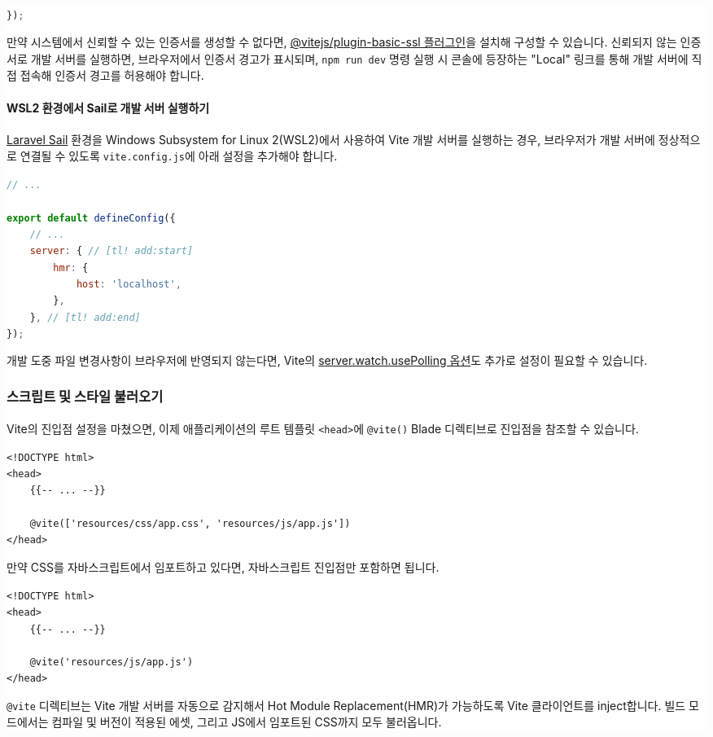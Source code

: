 ```js
});
```

만약 시스템에서 신뢰할 수 있는 인증서를 생성할 수 없다면, [@vitejs/plugin-basic-ssl 플러그인](https://github.com/vitejs/vite-plugin-basic-ssl)을 설치해 구성할 수 있습니다. 신뢰되지 않는 인증서로 개발 서버를 실행하면, 브라우저에서 인증서 경고가 표시되며, `npm run dev` 명령 실행 시 콘솔에 등장하는 "Local" 링크를 통해 개발 서버에 직접 접속해 인증서 경고를 허용해야 합니다.

<a name="configuring-hmr-in-sail-on-wsl2"></a>
#### WSL2 환경에서 Sail로 개발 서버 실행하기

[Laravel Sail](/docs/12.x/sail) 환경을 Windows Subsystem for Linux 2(WSL2)에서 사용하여 Vite 개발 서버를 실행하는 경우, 브라우저가 개발 서버에 정상적으로 연결될 수 있도록 `vite.config.js`에 아래 설정을 추가해야 합니다.

```js
// ...

export default defineConfig({
    // ...
    server: { // [tl! add:start]
        hmr: {
            host: 'localhost',
        },
    }, // [tl! add:end]
});
```

개발 도중 파일 변경사항이 브라우저에 반영되지 않는다면, Vite의 [server.watch.usePolling 옵션](https://vitejs.dev/config/server-options.html#server-watch)도 추가로 설정이 필요할 수 있습니다.

<a name="loading-your-scripts-and-styles"></a>
### 스크립트 및 스타일 불러오기

Vite의 진입점 설정을 마쳤으면, 이제 애플리케이션의 루트 템플릿 `<head>`에 `@vite()` Blade 디렉티브로 진입점을 참조할 수 있습니다.

```blade
<!DOCTYPE html>
<head>
    {{-- ... --}}

    @vite(['resources/css/app.css', 'resources/js/app.js'])
</head>
```

만약 CSS를 자바스크립트에서 임포트하고 있다면, 자바스크립트 진입점만 포함하면 됩니다.

```blade
<!DOCTYPE html>
<head>
    {{-- ... --}}

    @vite('resources/js/app.js')
</head>
```

`@vite` 디렉티브는 Vite 개발 서버를 자동으로 감지해서 Hot Module Replacement(HMR)가 가능하도록 Vite 클라이언트를 inject합니다. 빌드 모드에서는 컴파일 및 버전이 적용된 에셋, 그리고 JS에서 임포트된 CSS까지 모두 불러옵니다.
